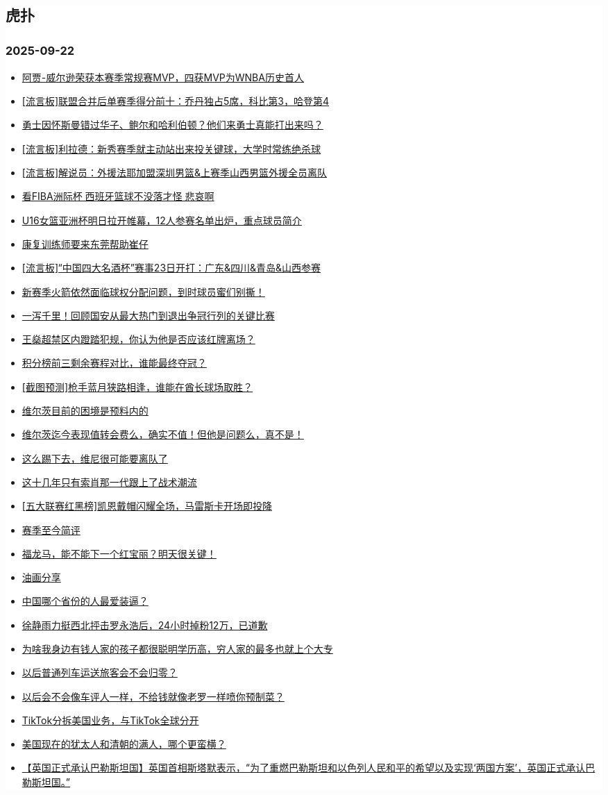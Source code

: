## 虎扑 
### 2025-09-22

+ [阿贾-威尔逊荣获本赛季常规赛MVP，四获MVP为WNBA历史首人](https://bbs.hupu.com/634895789.html)

+ [[流言板]联盟合并后单赛季得分前十：乔丹独占5席，科比第3，哈登第4](https://bbs.hupu.com/634894684.html)

+ [勇士因怀斯曼错过华子、鲍尔和哈利伯顿？他们来勇士真能打出来吗？](https://bbs.hupu.com/634896706.html)

+ [[流言板]利拉德：新秀赛季就主动站出来投关键球，大学时常练绝杀球](https://bbs.hupu.com/634893985.html)

+ [[流言板]解说员：外援法耶加盟深圳男篮&amp;上赛季山西男篮外援全员离队](https://bbs.hupu.com/634897650.html)

+ [看FIBA洲际杯 西班牙篮球不没落才怪 悲哀啊](https://bbs.hupu.com/634895847.html)

+ [U16女篮亚洲杯明日拉开帷幕，12人参赛名单出炉，重点球员简介](https://bbs.hupu.com/634894157.html)

+ [康复训练师要来东莞帮助崔仔](https://bbs.hupu.com/634896109.html)

+ [[流言板]“中国四大名酒杯”赛事23日开打：广东&amp;四川&amp;青岛&amp;山西参赛](https://bbs.hupu.com/634894080.html)

+ [新赛季火箭依然面临球权分配问题，到时球员蜜们别撕！](https://bbs.hupu.com/634894659.html)

+ [一泻千里！回顾国安从最大热门到退出争冠行列的关键比赛](https://bbs.hupu.com/634894656.html)

+ [王燊超禁区内蹬踏犯规，你认为他是否应该红牌离场？](https://bbs.hupu.com/634893754.html)

+ [积分榜前三剩余赛程对比，谁能最终夺冠？](https://bbs.hupu.com/634897369.html)

+ [[截图预测]枪手蓝月狭路相逢，谁能在酋长球场取胜？](https://bbs.hupu.com/634889658.html)

+ [维尔茨目前的困境是预料内的](https://bbs.hupu.com/634889682.html)

+ [维尔茨迄今表现值转会费么，确实不值！但他是问题么，真不是！](https://bbs.hupu.com/634889410.html)

+ [这么踢下去，维尼很可能要离队了](https://bbs.hupu.com/634890934.html)

+ [这十几年只有索肖那一代跟上了战术潮流](https://bbs.hupu.com/634890084.html)

+ [[五大联赛红黑榜]凯恩戴帽闪耀全场，马雷斯卡开场即投降](https://bbs.hupu.com/634889763.html)

+ [赛季至今简评](https://bbs.hupu.com/634890787.html)

+ [福龙马，能不能下一个红宝丽？明天很关键！](https://bbs.hupu.com/634892944.html)

+ [油画分享](https://bbs.hupu.com/634893033.html)

+ [中国哪个省份的人最爱装逼？](https://bbs.hupu.com/634895396.html)

+ [徐静雨力挺西北抨击罗永浩后，24小时掉粉12万，已道歉](https://bbs.hupu.com/634897102.html)

+ [为啥我身边有钱人家的孩子都很聪明学历高，穷人家的最多也就上个大专](https://bbs.hupu.com/634893823.html)

+ [以后普通列车运送旅客会不会归零？](https://bbs.hupu.com/634892705.html)

+ [以后会不会像车评人一样，不给钱就像老罗一样喷你预制菜？](https://bbs.hupu.com/634892808.html)

+ [TikTok分拆美国业务，与TikTok全球分开](https://bbs.hupu.com/634895181.html)

+ [美国现在的犹太人和清朝的满人，哪个更蛮横？](https://bbs.hupu.com/634897302.html)

+ [【英国正式承认巴勒斯坦国】英国首相斯塔默表示，“为了重燃巴勒斯坦和以色列人民和平的希望以及实现‘两国方案’，英国正式承认巴勒斯坦国。”](https://bbs.hupu.com/634897106.html)
